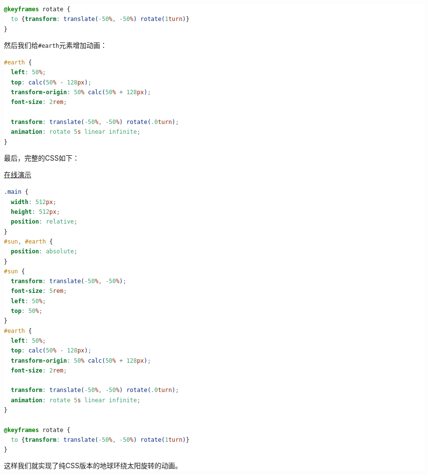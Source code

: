 ```css
@keyframes rotate {
  to {transform: translate(-50%, -50%) rotate(1turn)}
}
```

然后我们给`#earth`元素增加动画：

```css
#earth {
  left: 50%;
  top: calc(50% - 128px);
  transform-origin: 50% calc(50% + 128px);
  font-size: 2rem;

  transform: translate(-50%, -50%) rotate(.0turn);
  animation: rotate 5s linear infinite;
}
```

最后，完整的CSS如下：

[在线演示](https://junyux.github.io/FE-Advance/day08/index1-v2.html)

```css
.main {
  width: 512px;
  height: 512px;
  position: relative;
}
#sun, #earth {
  position: absolute;
}
#sun {
  transform: translate(-50%, -50%);
  font-size: 5rem;
  left: 50%;
  top: 50%;
}
#earth {
  left: 50%;
  top: calc(50% - 128px);
  transform-origin: 50% calc(50% + 128px);
  font-size: 2rem;

  transform: translate(-50%, -50%) rotate(.0turn);
  animation: rotate 5s linear infinite;
}

@keyframes rotate {
  to {transform: translate(-50%, -50%) rotate(1turn)}
}
```

这样我们就实现了纯CSS版本的地球环绕太阳旋转的动画。
